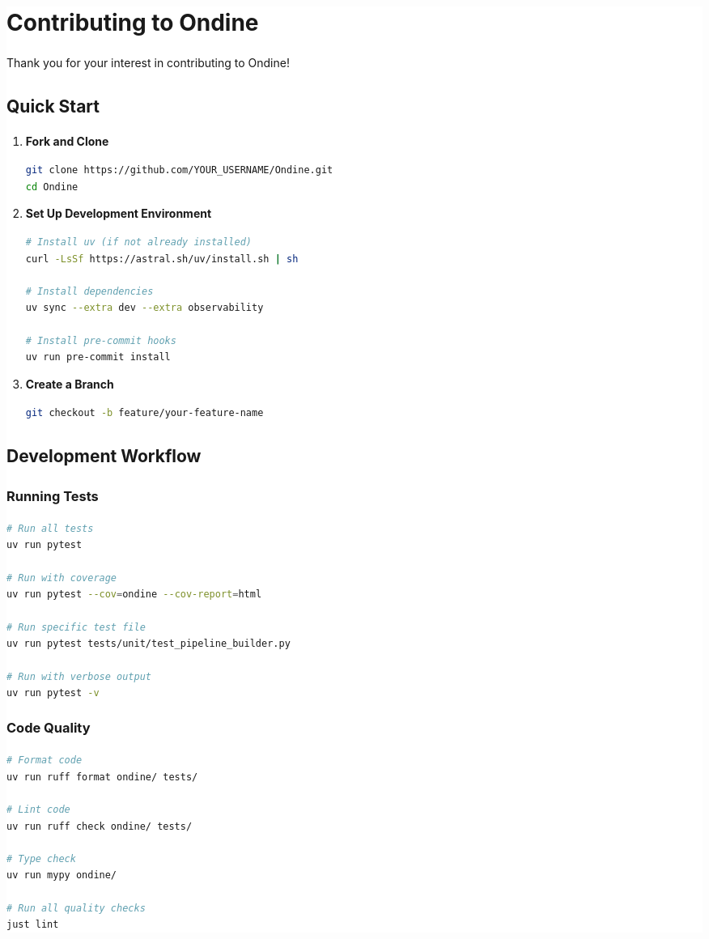 # Contributing to Ondine

Thank you for your interest in contributing to Ondine!

## Quick Start

1. **Fork and Clone**
   ```bash
   git clone https://github.com/YOUR_USERNAME/Ondine.git
   cd Ondine
   ```

2. **Set Up Development Environment**
   ```bash
   # Install uv (if not already installed)
   curl -LsSf https://astral.sh/uv/install.sh | sh

   # Install dependencies
   uv sync --extra dev --extra observability

   # Install pre-commit hooks
   uv run pre-commit install
   ```

3. **Create a Branch**
   ```bash
   git checkout -b feature/your-feature-name
   ```

## Development Workflow

### Running Tests

```bash
# Run all tests
uv run pytest

# Run with coverage
uv run pytest --cov=ondine --cov-report=html

# Run specific test file
uv run pytest tests/unit/test_pipeline_builder.py

# Run with verbose output
uv run pytest -v
```

### Code Quality

```bash
# Format code
uv run ruff format ondine/ tests/

# Lint code
uv run ruff check ondine/ tests/

# Type check
uv run mypy ondine/

# Run all quality checks
just lint
```
